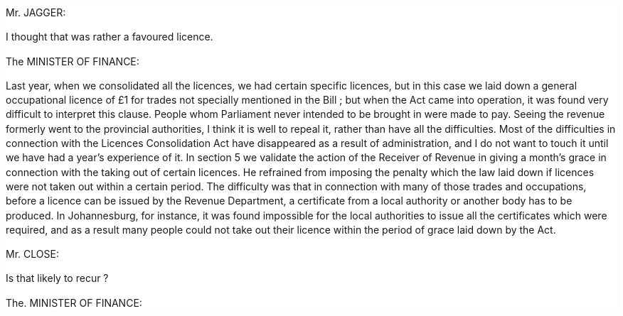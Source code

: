 </speech>

<speech by="#jagger">

<from>Mr. <person refersTo="hansard_za">JAGGER</person>:</from>

<p>I thought that was rather a favoured licence.</p>

</speech>

<speech by="#minister_of_finance">

<from>The <person refersTo="hansard_za">MINISTER OF FINANCE</person>:</from>

<p>Last year, when we consolidated all the licences, we had certain specific licences, but in this case we laid down a general occupational licence of £1 for trades not specially mentioned in the Bill ; but when the Act came into operation, it was found very difficult to interpret this clause. People whom Parliament never intended to be brought in were made to pay. Seeing the revenue formerly went to the provincial authorities, I think it is well to repeal it, rather than have all the difficulties. Most of the difficulties in connection with the Licences Consolidation Act have disappeared as a result of administration, and I do not want to touch it until we have had a year&#x2019;s experience of it. In section 5 we validate the action of the Receiver of Revenue in giving a month&#x2019;s grace in connection with the taking out of certain licences. He refrained from imposing the penalty which the law laid down if licences were not taken out within a certain period. The difficulty was that in connection with many of those trades and occupations, before a licence can be issued by the Revenue Department, a certificate from <span class="col_4595-4596" refersTo="page_1251"/>a local authority or another body has to be produced. In Johannesburg, for instance, it was found impossible for the local authorities to issue all the certificates which were required, and as a result many people could not take out their licence within the period of grace laid down by the Act.</p>

</speech>

<speech by="#close">

<from>Mr. <person refersTo="hansard_za">CLOSE</person>:</from>

<p>Is that likely to recur ?</p>

</speech>

<speech by="#minister_of_finance">

<from>The. <person refersTo="hansard_za">MINISTER OF FINANCE</person>:</from>

